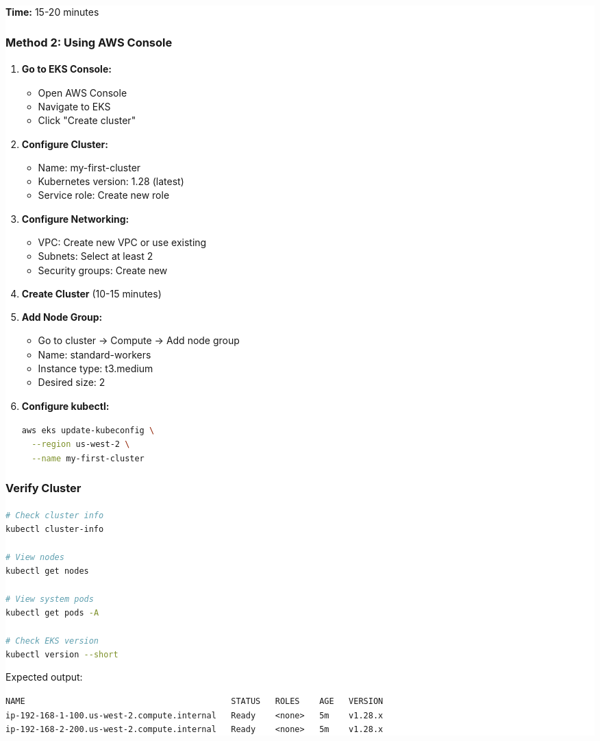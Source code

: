 **Time:** 15-20 minutes

### Method 2: Using AWS Console

1. **Go to EKS Console:**
   - Open AWS Console
   - Navigate to EKS
   - Click "Create cluster"

2. **Configure Cluster:**
   - Name: my-first-cluster
   - Kubernetes version: 1.28 (latest)
   - Service role: Create new role

3. **Configure Networking:**
   - VPC: Create new VPC or use existing
   - Subnets: Select at least 2
   - Security groups: Create new

4. **Create Cluster** (10-15 minutes)

5. **Add Node Group:**
   - Go to cluster → Compute → Add node group
   - Name: standard-workers
   - Instance type: t3.medium
   - Desired size: 2

6. **Configure kubectl:**
   ```bash
   aws eks update-kubeconfig \
     --region us-west-2 \
     --name my-first-cluster
   ```

### Verify Cluster

```bash
# Check cluster info
kubectl cluster-info

# View nodes
kubectl get nodes

# View system pods
kubectl get pods -A

# Check EKS version
kubectl version --short
```

Expected output:
```
NAME                                          STATUS   ROLES    AGE   VERSION
ip-192-168-1-100.us-west-2.compute.internal   Ready    <none>   5m    v1.28.x
ip-192-168-2-200.us-west-2.compute.internal   Ready    <none>   5m    v1.28.x
```

